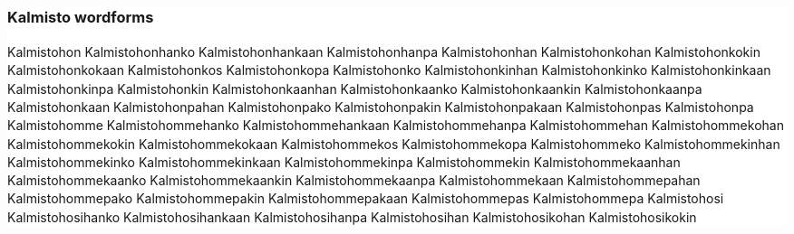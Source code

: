 
### Kalmisto wordforms

Kalmistohon
Kalmistohonhanko
Kalmistohonhankaan
Kalmistohonhanpa
Kalmistohonhan
Kalmistohonkohan
Kalmistohonkokin
Kalmistohonkokaan
Kalmistohonkos
Kalmistohonkopa
Kalmistohonko
Kalmistohonkinhan
Kalmistohonkinko
Kalmistohonkinkaan
Kalmistohonkinpa
Kalmistohonkin
Kalmistohonkaanhan
Kalmistohonkaanko
Kalmistohonkaankin
Kalmistohonkaanpa
Kalmistohonkaan
Kalmistohonpahan
Kalmistohonpako
Kalmistohonpakin
Kalmistohonpakaan
Kalmistohonpas
Kalmistohonpa
Kalmistohomme
Kalmistohommehanko
Kalmistohommehankaan
Kalmistohommehanpa
Kalmistohommehan
Kalmistohommekohan
Kalmistohommekokin
Kalmistohommekokaan
Kalmistohommekos
Kalmistohommekopa
Kalmistohommeko
Kalmistohommekinhan
Kalmistohommekinko
Kalmistohommekinkaan
Kalmistohommekinpa
Kalmistohommekin
Kalmistohommekaanhan
Kalmistohommekaanko
Kalmistohommekaankin
Kalmistohommekaanpa
Kalmistohommekaan
Kalmistohommepahan
Kalmistohommepako
Kalmistohommepakin
Kalmistohommepakaan
Kalmistohommepas
Kalmistohommepa
Kalmistohosi
Kalmistohosihanko
Kalmistohosihankaan
Kalmistohosihanpa
Kalmistohosihan
Kalmistohosikohan
Kalmistohosikokin